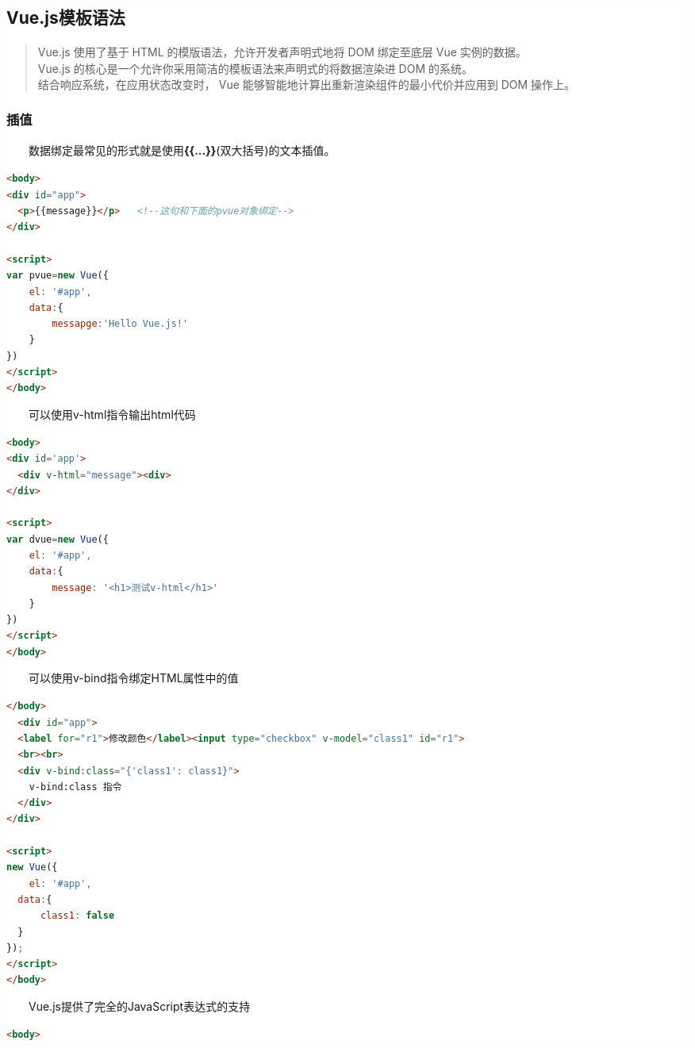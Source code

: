 ## **Vue.js模板语法**
> Vue.js 使用了基于 HTML 的模版语法，允许开发者声明式地将 DOM 绑定至底层 Vue 实例的数据。<br />
>Vue.js 的核心是一个允许你采用简洁的模板语法来声明式的将数据渲染进 DOM 的系统。<br />
>结合响应系统，在应用状态改变时， Vue 能够智能地计算出重新渲染组件的最小代价并应用到 DOM 操作上。
### **插值**
&emsp;&emsp;数据绑定最常见的形式就是使用<b>{{...}}</b>(双大括号)的文本插值。
```HTML
<body>
<div id="app">
  <p>{{message}}</p>   <!--这句和下面的pvue对象绑定-->
</div>

<script>
var pvue=new Vue({
    el: '#app',
    data:{
        messapge:'Hello Vue.js!' 
    }
})
</script>
</body>
```
&emsp;&emsp;可以使用v-html指令输出html代码
```HTML
<body>
<div id='app'>
  <div v-html="message"><div>
</div>

<script>
var dvue=new Vue({
    el: '#app',
    data:{
        message: '<h1>测试v-html</h1>'
    }
})
</script>
</body>
```
&emsp;&emsp;可以使用v-bind指令绑定HTML属性中的值
```HTML
</body>
  <div id="app">
  <label for="r1">修改颜色</label><input type="checkbox" v-model="class1" id="r1">
  <br><br>
  <div v-bind:class="{'class1': class1}">
    v-bind:class 指令
  </div>
</div>
    
<script>
new Vue({
    el: '#app',
  data:{
      class1: false
  }
});
</script>
</body>
```
&emsp;&emsp;Vue.js提供了完全的JavaScript表达式的支持
```HTML
<body>
```